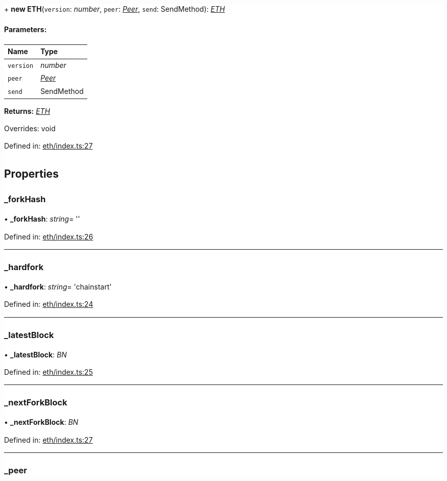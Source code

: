 \+ **new ETH**(`version`: *number*, `peer`: [*Peer*](peer.md), `send`: SendMethod): [*ETH*](eth.md)

#### Parameters:

Name | Type |
:------ | :------ |
`version` | *number* |
`peer` | [*Peer*](peer.md) |
`send` | SendMethod |

**Returns:** [*ETH*](eth.md)

Overrides: void

Defined in: [eth/index.ts:27](https://github.com/ethereumjs/ethereumjs-monorepo/blob/master/packages/devp2p/src/eth/index.ts#L27)

## Properties

### \_forkHash

• **\_forkHash**: *string*= ''

Defined in: [eth/index.ts:26](https://github.com/ethereumjs/ethereumjs-monorepo/blob/master/packages/devp2p/src/eth/index.ts#L26)

___

### \_hardfork

• **\_hardfork**: *string*= 'chainstart'

Defined in: [eth/index.ts:24](https://github.com/ethereumjs/ethereumjs-monorepo/blob/master/packages/devp2p/src/eth/index.ts#L24)

___

### \_latestBlock

• **\_latestBlock**: *BN*

Defined in: [eth/index.ts:25](https://github.com/ethereumjs/ethereumjs-monorepo/blob/master/packages/devp2p/src/eth/index.ts#L25)

___

### \_nextForkBlock

• **\_nextForkBlock**: *BN*

Defined in: [eth/index.ts:27](https://github.com/ethereumjs/ethereumjs-monorepo/blob/master/packages/devp2p/src/eth/index.ts#L27)

___

### \_peer
